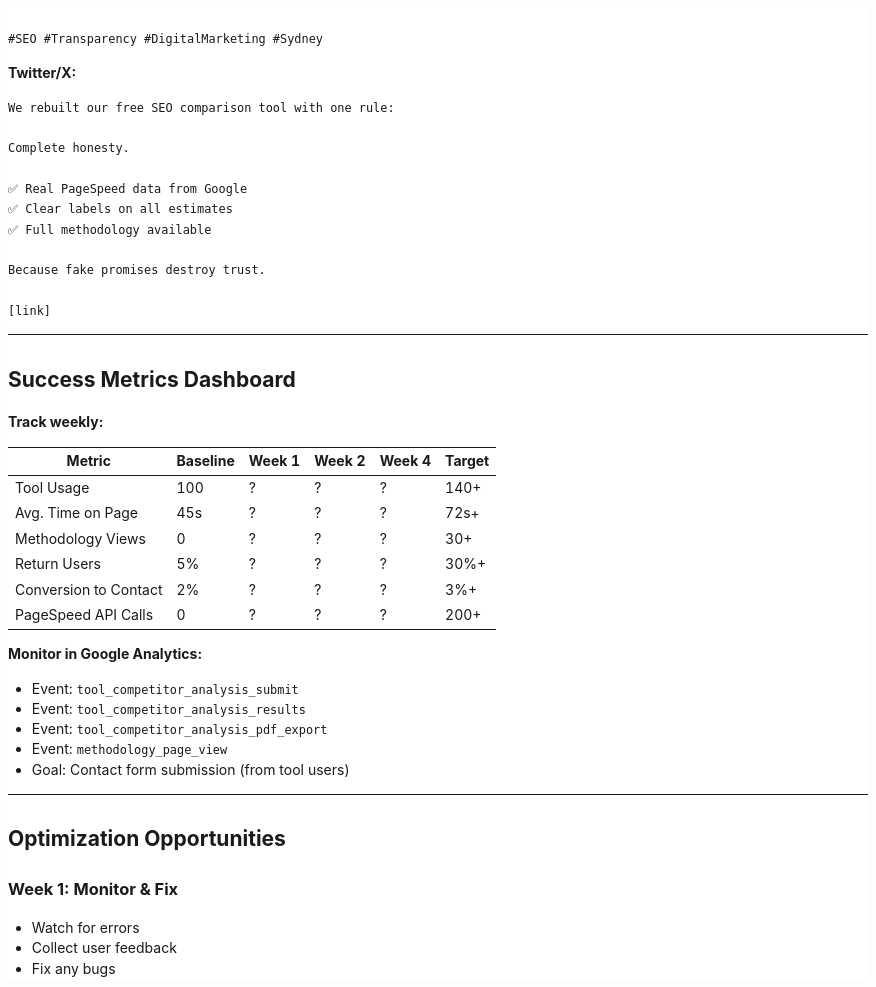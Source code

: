 ```

#SEO #Transparency #DigitalMarketing #Sydney
```

**Twitter/X:**
```
We rebuilt our free SEO comparison tool with one rule:

Complete honesty.

✅ Real PageSpeed data from Google
✅ Clear labels on all estimates
✅ Full methodology available

Because fake promises destroy trust.

[link]
```

---

## Success Metrics Dashboard

**Track weekly:**

| Metric | Baseline | Week 1 | Week 2 | Week 4 | Target |
|--------|----------|--------|--------|--------|--------|
| Tool Usage | 100 | ? | ? | ? | 140+ |
| Avg. Time on Page | 45s | ? | ? | ? | 72s+ |
| Methodology Views | 0 | ? | ? | ? | 30+ |
| Return Users | 5% | ? | ? | ? | 30%+ |
| Conversion to Contact | 2% | ? | ? | ? | 3%+ |
| PageSpeed API Calls | 0 | ? | ? | ? | 200+ |

**Monitor in Google Analytics:**
- Event: `tool_competitor_analysis_submit`
- Event: `tool_competitor_analysis_results`
- Event: `tool_competitor_analysis_pdf_export`
- Event: `methodology_page_view`
- Goal: Contact form submission (from tool users)

---

## Optimization Opportunities

### Week 1: Monitor & Fix
- Watch for errors
- Collect user feedback
- Fix any bugs
